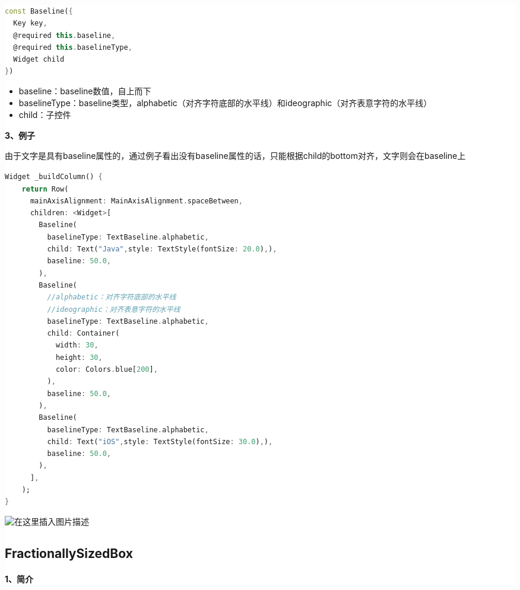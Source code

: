 ```dart
const Baseline({
  Key key,
  @required this.baseline,
  @required this.baselineType,
  Widget child
})
```

* baseline：baseline数值，自上而下
* baselineType：baseline类型，alphabetic（对齐字符底部的水平线）和ideographic（对齐表意字符的水平线）
* child：子控件

**3、例子**

由于文字是具有baseline属性的，通过例子看出没有baseline属性的话，只能根据child的bottom对齐，文字则会在baseline上

```dart
Widget _buildColumn() {
    return Row(
      mainAxisAlignment: MainAxisAlignment.spaceBetween,
      children: <Widget>[
        Baseline(
          baselineType: TextBaseline.alphabetic,
          child: Text("Java",style: TextStyle(fontSize: 20.0),),
          baseline: 50.0,
        ),
        Baseline(
          //alphabetic：对齐字符底部的水平线
          //ideographic：对齐表意字符的水平线
          baselineType: TextBaseline.alphabetic,
          child: Container(
            width: 30,
            height: 30,
            color: Colors.blue[200],
          ),
          baseline: 50.0,
        ),
        Baseline(
          baselineType: TextBaseline.alphabetic,
          child: Text("iOS",style: TextStyle(fontSize: 30.0),),
          baseline: 50.0,
        ),
      ],
    );
}
```

![在这里插入图片描述](https://img-blog.csdnimg.cn/20191029160150526.png?x-oss-process=image/watermark,type_ZmFuZ3poZW5naGVpdGk,shadow_10,text_aHR0cHM6Ly9ibG9nLmNzZG4ubmV0L3FxXzMwMzc5Njg5,size_16,color_FFFFFF,t_70)

## FractionallySizedBox

**1、简介**
